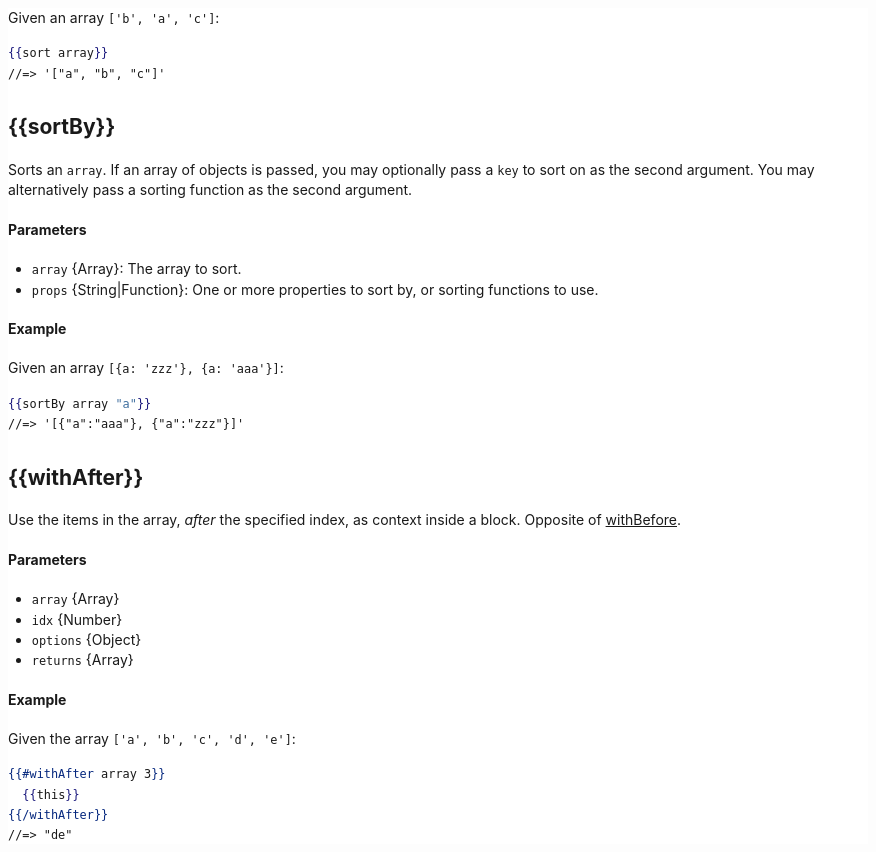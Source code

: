 Given an array `['b', 'a', 'c']`:


```handlebars
{{sort array}}
//=> '["a", "b", "c"]'
```



<a href='#handlebars_sortby' aria-hidden='true' class='block-anchor'  id='handlebars_sortby'><i aria-hidden='true' class='linkify icon'></i></a>

## {{sortBy}}

Sorts an `array`. If an array of objects is passed, you may optionally pass a `key` to sort on as the second argument. You may alternatively pass a sorting function as the second argument.

#### Parameters

* `array` {Array}: The array to sort.
* `props` {String|Function}: One or more properties to sort by, or sorting functions to use.

#### Example

Given an array `[{a: 'zzz'}, {a: 'aaa'}]`:

```handlebars
{{sortBy array "a"}}
//=> '[{"a":"aaa"}, {"a":"zzz"}]'
```



<a href='#handlebars_withafter' aria-hidden='true' class='block-anchor'  id='handlebars_withafter'><i aria-hidden='true' class='linkify icon'></i></a>

## {{withAfter}}

Use the items in the array, _after_ the specified index, as context inside a block. Opposite of [withBefore](#withBefore).

#### Parameters

* `array` {Array}
* `idx` {Number}
* `options` {Object}
* `returns` {Array}

#### Example

Given the array `['a', 'b', 'c', 'd', 'e']`:

```handlebars
{{#withAfter array 3}}
  {{this}}
{{/withAfter}}
//=> "de"
```
